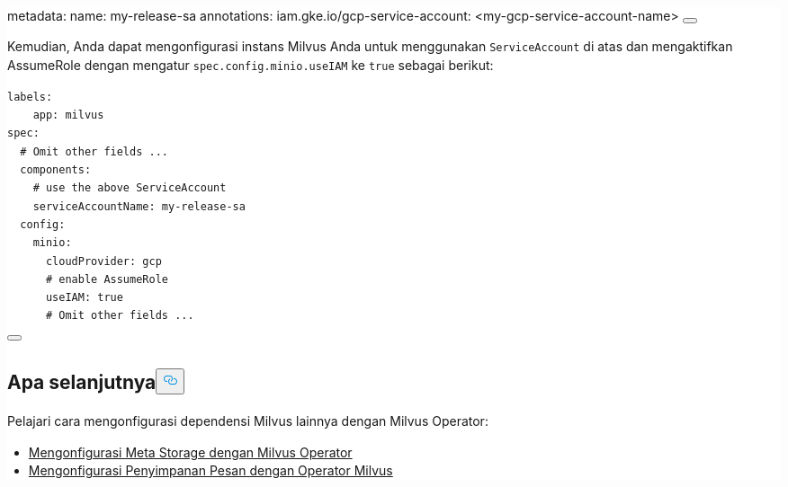metadata:
  name: my-release-sa
  annotations:
    iam.gke.io/gcp-service-account: &lt;my-gcp-service-account-name&gt;
<button class="copy-code-btn"></button></code></pre>
<p>Kemudian, Anda dapat mengonfigurasi instans Milvus Anda untuk menggunakan <code translate="no">ServiceAccount</code> di atas dan mengaktifkan AssumeRole dengan mengatur <code translate="no">spec.config.minio.useIAM</code> ke <code translate="no">true</code> sebagai berikut:</p>
<pre><code translate="no" class="language-YAML">labels:
    app: milvus
spec:
  <span class="hljs-comment"># Omit other fields ...</span>
  components:
    <span class="hljs-comment"># use the above ServiceAccount</span>
    serviceAccountName: my-release-sa
  config:
    minio:
      cloudProvider: gcp
      <span class="hljs-comment"># enable AssumeRole</span>
      useIAM: true
      <span class="hljs-comment"># Omit other fields ...  </span>
<button class="copy-code-btn"></button></code></pre></li>
</ul>
<h2 id="Whats-next" class="common-anchor-header">Apa selanjutnya<button data-href="#Whats-next" class="anchor-icon" translate="no">
      <svg translate="no"
        aria-hidden="true"
        focusable="false"
        height="20"
        version="1.1"
        viewBox="0 0 16 16"
        width="16"
      >
        <path
          fill="#0092E4"
          fill-rule="evenodd"
          d="M4 9h1v1H4c-1.5 0-3-1.69-3-3.5S2.55 3 4 3h4c1.45 0 3 1.69 3 3.5 0 1.41-.91 2.72-2 3.25V8.59c.58-.45 1-1.27 1-2.09C10 5.22 8.98 4 8 4H4c-.98 0-2 1.22-2 2.5S3 9 4 9zm9-3h-1v1h1c1 0 2 1.22 2 2.5S13.98 12 13 12H9c-.98 0-2-1.22-2-2.5 0-.83.42-1.64 1-2.09V6.25c-1.09.53-2 1.84-2 3.25C6 11.31 7.55 13 9 13h4c1.45 0 3-1.69 3-3.5S14.5 6 13 6z"
        ></path>
      </svg>
    </button></h2><p>Pelajari cara mengonfigurasi dependensi Milvus lainnya dengan Milvus Operator:</p>
<ul>
<li><a href="/docs/id/meta_storage_operator.md">Mengonfigurasi Meta Storage dengan Milvus Operator</a></li>
<li><a href="/docs/id/message_storage_operator.md">Mengonfigurasi Penyimpanan Pesan dengan Operator Milvus</a></li>
</ul>
